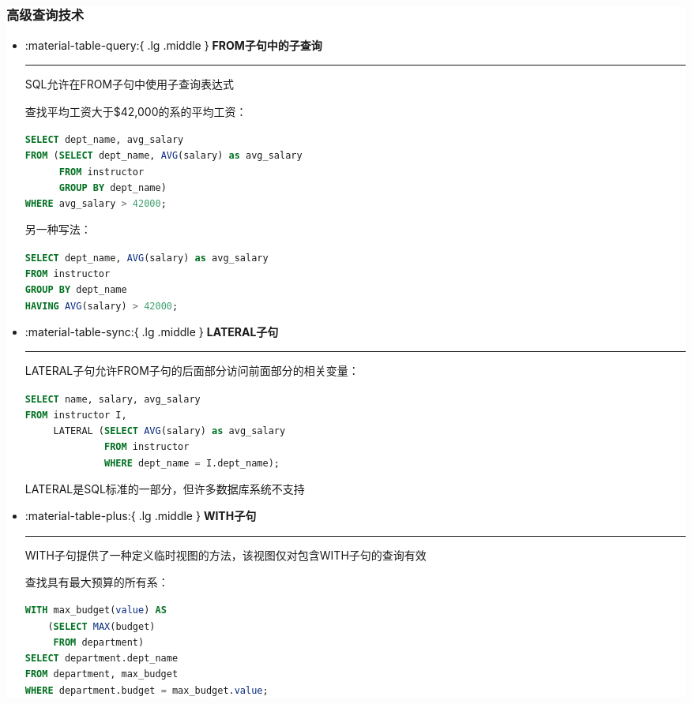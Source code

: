 </div>

### 高级查询技术

<div class="grid cards" markdown>

-   :material-table-query:{ .lg .middle } __FROM子句中的子查询__

    ---
    SQL允许在FROM子句中使用子查询表达式

    查找平均工资大于$42,000的系的平均工资：
    ```sql
    SELECT dept_name, avg_salary
    FROM (SELECT dept_name, AVG(salary) as avg_salary
          FROM instructor
          GROUP BY dept_name)
    WHERE avg_salary > 42000;
    ```

    另一种写法：
    ```sql
    SELECT dept_name, AVG(salary) as avg_salary
    FROM instructor
    GROUP BY dept_name
    HAVING AVG(salary) > 42000;
    ```

-   :material-table-sync:{ .lg .middle } __LATERAL子句__

    ---
    LATERAL子句允许FROM子句的后面部分访问前面部分的相关变量：
    ```sql
    SELECT name, salary, avg_salary
    FROM instructor I,
         LATERAL (SELECT AVG(salary) as avg_salary
                  FROM instructor
                  WHERE dept_name = I.dept_name);
    ```

    LATERAL是SQL标准的一部分，但许多数据库系统不支持

-   :material-table-plus:{ .lg .middle } __WITH子句__

    ---
    WITH子句提供了一种定义临时视图的方法，该视图仅对包含WITH子句的查询有效

    查找具有最大预算的所有系：
    ```sql
    WITH max_budget(value) AS
        (SELECT MAX(budget)
         FROM department)
    SELECT department.dept_name
    FROM department, max_budget
    WHERE department.budget = max_budget.value;
    ```
